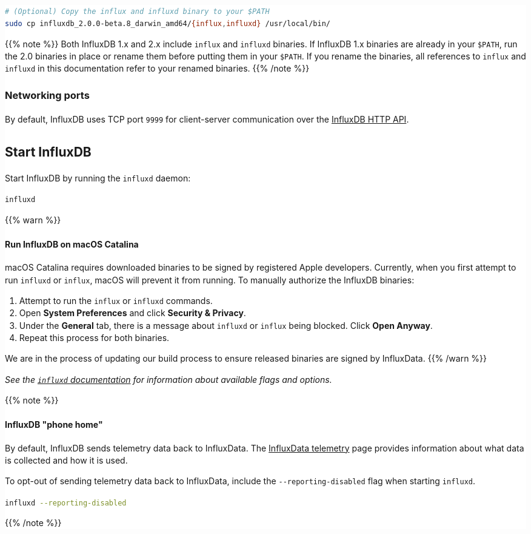 ```sh
# (Optional) Copy the influx and influxd binary to your $PATH
sudo cp influxdb_2.0.0-beta.8_darwin_amd64/{influx,influxd} /usr/local/bin/
```

{{% note %}}
Both InfluxDB 1.x and 2.x include `influx` and `influxd` binaries.
If InfluxDB 1.x binaries are already in your `$PATH`, run the 2.0 binaries in place
or rename them before putting them in your `$PATH`.
If you rename the binaries, all references to `influx` and `influxd` in this documentation refer to your renamed binaries.
{{% /note %}}

### Networking ports
By default, InfluxDB uses TCP port `9999` for client-server communication over
the [InfluxDB HTTP API](/v2.0/reference/api/).

## Start InfluxDB
Start InfluxDB by running the `influxd` daemon:

```bash
influxd
```
{{% warn %}}
#### Run InfluxDB on macOS Catalina
macOS Catalina requires downloaded binaries to be signed by registered Apple developers.
Currently, when you first attempt to run `influxd` or `influx`, macOS will prevent it from running.
To manually authorize the InfluxDB binaries:

1. Attempt to run the `influx` or `influxd` commands.
2. Open **System Preferences** and click **Security & Privacy**.
3. Under the **General** tab, there is a message about `influxd` or `influx` being blocked.
   Click **Open Anyway**.
4. Repeat this process for both binaries.

We are in the process of updating our build process to ensure released binaries are signed by InfluxData.
{{% /warn %}}

_See the [`influxd` documentation](/v2.0/reference/cli/influxd) for information about
available flags and options._

{{% note %}}
#### InfluxDB "phone home"
By default, InfluxDB sends telemetry data back to InfluxData.
The [InfluxData telemetry](https://www.influxdata.com/telemetry) page provides
information about what data is collected and how it is used.

To opt-out of sending telemetry data back to InfluxData, include the
`--reporting-disabled` flag when starting `influxd`.

```bash
influxd --reporting-disabled
```
{{% /note %}}
